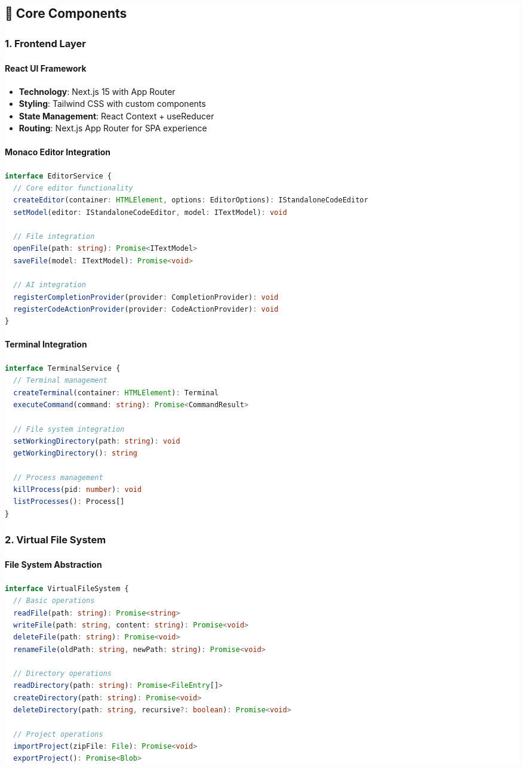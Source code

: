 ## 🎯 Core Components

### 1. Frontend Layer

#### React UI Framework
- **Technology**: Next.js 15 with App Router
- **Styling**: Tailwind CSS with custom components
- **State Management**: React Context + useReducer
- **Routing**: Next.js App Router for SPA experience

#### Monaco Editor Integration
```typescript
interface EditorService {
  // Core editor functionality
  createEditor(container: HTMLElement, options: EditorOptions): IStandaloneCodeEditor
  setModel(editor: IStandaloneCodeEditor, model: ITextModel): void
  
  // File integration
  openFile(path: string): Promise<ITextModel>
  saveFile(model: ITextModel): Promise<void>
  
  // AI integration
  registerCompletionProvider(provider: CompletionProvider): void
  registerCodeActionProvider(provider: CodeActionProvider): void
}
```

#### Terminal Integration
```typescript
interface TerminalService {
  // Terminal management
  createTerminal(container: HTMLElement): Terminal
  executeCommand(command: string): Promise<CommandResult>
  
  // File system integration
  setWorkingDirectory(path: string): void
  getWorkingDirectory(): string
  
  // Process management
  killProcess(pid: number): void
  listProcesses(): Process[]
}
```

### 2. Virtual File System

#### File System Abstraction
```typescript
interface VirtualFileSystem {
  // Basic operations
  readFile(path: string): Promise<string>
  writeFile(path: string, content: string): Promise<void>
  deleteFile(path: string): Promise<void>
  renameFile(oldPath: string, newPath: string): Promise<void>
  
  // Directory operations
  readDirectory(path: string): Promise<FileEntry[]>
  createDirectory(path: string): Promise<void>
  deleteDirectory(path: string, recursive?: boolean): Promise<void>
  
  // Project operations
  importProject(zipFile: File): Promise<void>
  exportProject(): Promise<Blob>
```
